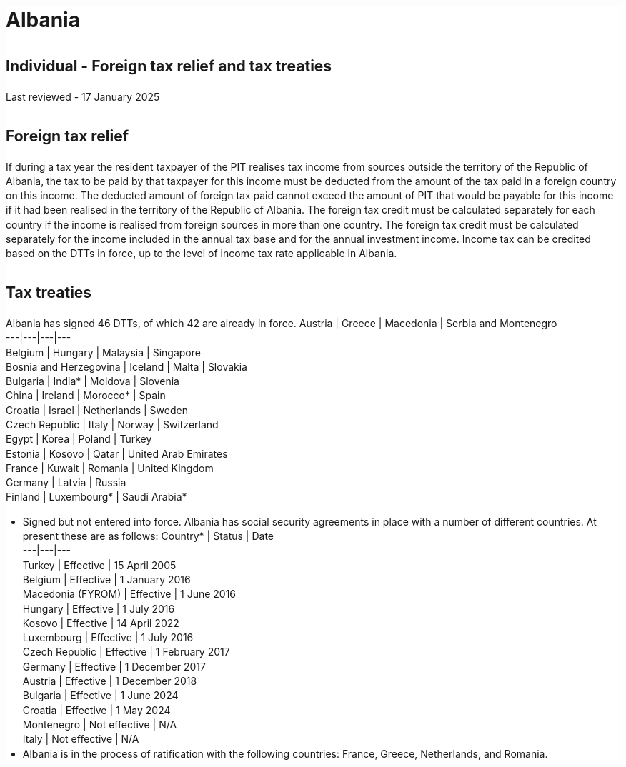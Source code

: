 # Albania
## Individual - Foreign tax relief and tax treaties
Last reviewed - 17 January 2025
## Foreign tax relief
If during a tax year the resident taxpayer of the PIT realises tax income from sources outside the territory of the Republic of Albania, the tax to be paid by that taxpayer for this income must be deducted from the amount of the tax paid in a foreign country on this income. The deducted amount of foreign tax paid cannot exceed the amount of PIT that would be payable for this income if it had been realised in the territory of the Republic of Albania.
The foreign tax credit must be calculated separately for each country if the income is realised from foreign sources in more than one country.
The foreign tax credit must be calculated separately for the income included in the annual tax base and for the annual investment income.
Income tax can be credited based on the DTTs in force, up to the level of income tax rate applicable in Albania.
## Tax treaties
Albania has signed 46 DTTs, of which 42 are already in force.
Austria | Greece | Macedonia | Serbia and Montenegro  
---|---|---|---  
Belgium | Hungary | Malaysia | Singapore  
Bosnia and Herzegovina | Iceland  | Malta | Slovakia  
Bulgaria | India* | Moldova | Slovenia  
China | Ireland | Morocco* | Spain  
Croatia | Israel | Netherlands | Sweden  
Czech Republic | Italy | Norway | Switzerland  
Egypt | Korea | Poland | Turkey  
Estonia  | Kosovo | Qatar | United Arab Emirates  
France | Kuwait | Romania | United Kingdom  
Germany | Latvia | Russia  
Finland | Luxembourg* | Saudi Arabia*  
* Signed but not entered into force.
Albania has social security agreements in place with a number of different countries. At present these are as follows:
Country* | Status | Date  
---|---|---  
Turkey | Effective | 15 April 2005  
Belgium | Effective | 1 January 2016  
Macedonia (FYROM) | Effective | 1 June 2016  
Hungary | Effective | 1 July 2016  
Kosovo | Effective | 14 April 2022  
Luxembourg | Effective | 1 July 2016  
Czech Republic | Effective | 1 February 2017  
Germany | Effective | 1 December 2017  
Austria | Effective | 1 December 2018  
Bulgaria | Effective | 1 June 2024  
Croatia | Effective | 1 May 2024  
Montenegro | Not effective | N/A  
Italy | Not effective | N/A  
* Albania is in the process of ratification with the following countries: France, Greece, Netherlands, and Romania.
